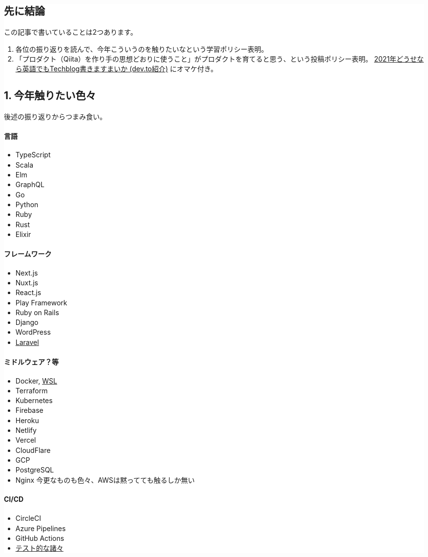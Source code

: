 ## 先に結論
この記事で書いていることは2つあります。

1. 各位の振り返りを読んで、今年こういうのを触りたいなという学習ポリシー表明。
1. 「プロダクト（Qiita）を作り手の思想どおりに使うこと」がプロダクトを育てると思う、という投稿ポリシー表明。
[2021年どうせなら英語でもTechblog書きますまいか (dev.to紹介)](https://qiita.com/e99h2121/items/a90fe2c98eee327fa03d) にオマケ付き。

## 1. 今年触りたい色々
後述の振り返りからつまみ食い。
#### 言語
- TypeScript 
- Scala
- Elm
- GraphQL
- Go
- Python
- Ruby
- Rust
- Elixir

#### フレームワーク
- Next.js
- Nuxt.js
- React.js
- Play Framework
- Ruby on Rails
- Django
- WordPress
- [Laravel](https://qiita.com/advent-calendar/2020/laravel)

#### ミドルウェア？等
- Docker, [WSL](https://qiita.com/advent-calendar/2020/wsl)
- Terraform
- Kubernetes
- Firebase
- Heroku
- Netlify
- Vercel
- CloudFlare 
- GCP
- PostgreSQL
- Nginx
今更なものも色々、AWSは黙ってても触るしか無い

#### CI/CD
- CircleCI
- Azure Pipelines
- GitHub Actions
- [テスト的な諸々](https://qiita.com/advent-calendar/2020/softwaretesting)
